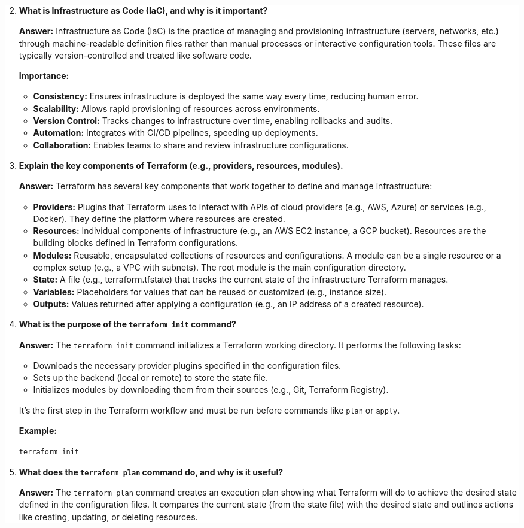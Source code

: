2. **What is Infrastructure as Code (IaC), and why is it important?**

    **Answer:**
    Infrastructure as Code (IaC) is the practice of managing and provisioning infrastructure (servers, networks, etc.) through machine-readable definition files rather than manual processes or interactive configuration tools. These files are typically version-controlled and treated like software code.

    **Importance:**
    - **Consistency:** Ensures infrastructure is deployed the same way every time, reducing human error.
    - **Scalability:** Allows rapid provisioning of resources across environments.
    - **Version Control:** Tracks changes to infrastructure over time, enabling rollbacks and audits.
    - **Automation:** Integrates with CI/CD pipelines, speeding up deployments.
    - **Collaboration:** Enables teams to share and review infrastructure configurations.

3. **Explain the key components of Terraform (e.g., providers, resources, modules).**

    **Answer:**
    Terraform has several key components that work together to define and manage infrastructure:
    - **Providers:** Plugins that Terraform uses to interact with APIs of cloud providers (e.g., AWS, Azure) or services (e.g., Docker). They define the platform where resources are created.
    - **Resources:** Individual components of infrastructure (e.g., an AWS EC2 instance, a GCP bucket). Resources are the building blocks defined in Terraform configurations.
    - **Modules:** Reusable, encapsulated collections of resources and configurations. A module can be a single resource or a complex setup (e.g., a VPC with subnets). The root module is the main configuration directory.
    - **State:** A file (e.g., terraform.tfstate) that tracks the current state of the infrastructure Terraform manages.
    - **Variables:** Placeholders for values that can be reused or customized (e.g., instance size).
    - **Outputs:** Values returned after applying a configuration (e.g., an IP address of a created resource).

4. **What is the purpose of the `terraform init` command?**

    **Answer:**
    The `terraform init` command initializes a Terraform working directory. It performs the following tasks:
    - Downloads the necessary provider plugins specified in the configuration files.
    - Sets up the backend (local or remote) to store the state file.
    - Initializes modules by downloading them from their sources (e.g., Git, Terraform Registry).

    It’s the first step in the Terraform workflow and must be run before commands like `plan` or `apply`.

    **Example:**
    ```bash
    terraform init
    ```

5. **What does the `terraform plan` command do, and why is it useful?**

    **Answer:**
    The `terraform plan` command creates an execution plan showing what Terraform will do to achieve the desired state defined in the configuration files. It compares the current state (from the state file) with the desired state and outlines actions like creating, updating, or deleting resources.
